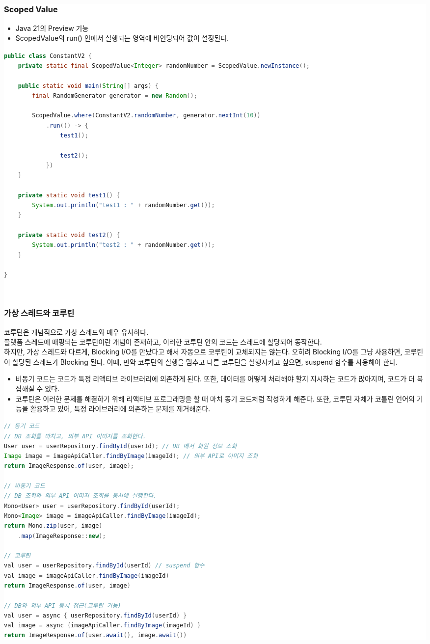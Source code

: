 ### Scoped Value 

 - Java 21의 Preview 기능
 - ScopedValue의 run() 안에서 실행되는 영역에 바인딩되어 값이 설정된다.
```java
public class ConstantV2 {
    private static final ScopedValue<Integer> randomNumber = ScopedValue.newInstance();

    public static void main(String[] args) {
        final RandomGenerator generator = new Random();

        ScopedValue.where(ConstantV2.randomNumber, generator.nextInt(10))
            .run(() -> {
                test1();

                test2();
            })
    }

    private static void test1() {
        System.out.println("test1 : " + randomNumber.get());
    }

    private static void test2() {
        System.out.println("test2 : " + randomNumber.get());
    }

}
```
<br/>

### 가상 스레드와 코루틴

코루틴은 개념적으로 가상 스레드와 매우 유사하다.  
플랫폼 스레드에 매핑되는 코루틴이란 개념이 존재하고, 이러한 코루틴 안의 코드는 스레드에 할당되어 동작한다.  
하지만, 가상 스레드와 다르게, Blocking I/O를 만났다고 해서 자동으로 코루틴이 교체되지는 않는다. 오히려 Blocking I/O를 그냥 사용하면, 코루틴이 할당된 스레드가 Blocking 된다. 이때, 만약 코루틴의 실행을 멈추고 다른 코루틴을 실행시키고 싶으면, suspend 함수를 사용해야 한다.  

 - 비동기 코드는 코드가 특정 리액티브 라이브러리에 의존하게 된다. 또한, 데이터를 어떻게 처리해야 할지 지시하는 코드가 많아지며, 코드가 더 복잡해질 수 있다.
 - 코루틴은 이러한 문제를 해결하기 위해 리액티브 프로그래밍을 할 때 마치 동기 코드처럼 작성하게 해준다. 또한, 코루틴 자체가 코틀린 언어의 기능을 활용하고 있어, 특정 라이브러리에 의존하는 문제를 제거해준다.
```java
// 동기 코드
// DB 조회를 마치고, 외부 API 이미지를 조회한다.
User user = userRepository.findById(userId); // DB 에서 회원 정보 조회
Image image = imageApiCaller.findByImage(imageId); // 외부 API로 이미지 조회
return ImageResponse.of(user, image);

// 비동기 코드
// DB 조회와 외부 API 이미지 조회를 동시에 실행한다.
Mono<User> user = userRepository.findById(userId);
Mono<Image> image = imageApiCaller.findByImage(imageId);
return Mono.zip(user, image)
    .map(ImageResponse::new);

// 코루틴
val user = userRepository.findById(userId) // suspend 함수
val image = imageApiCaller.findByImage(imageId)
return ImageResponse.of(user, image)

// DB와 외부 API 동시 접근(코루틴 기능)
val user = async { userRepository.findById(userId) }
val image = async {imageApiCaller.findByImage(imageId) }
return ImageResponse.of(user.await(), image.await())
```